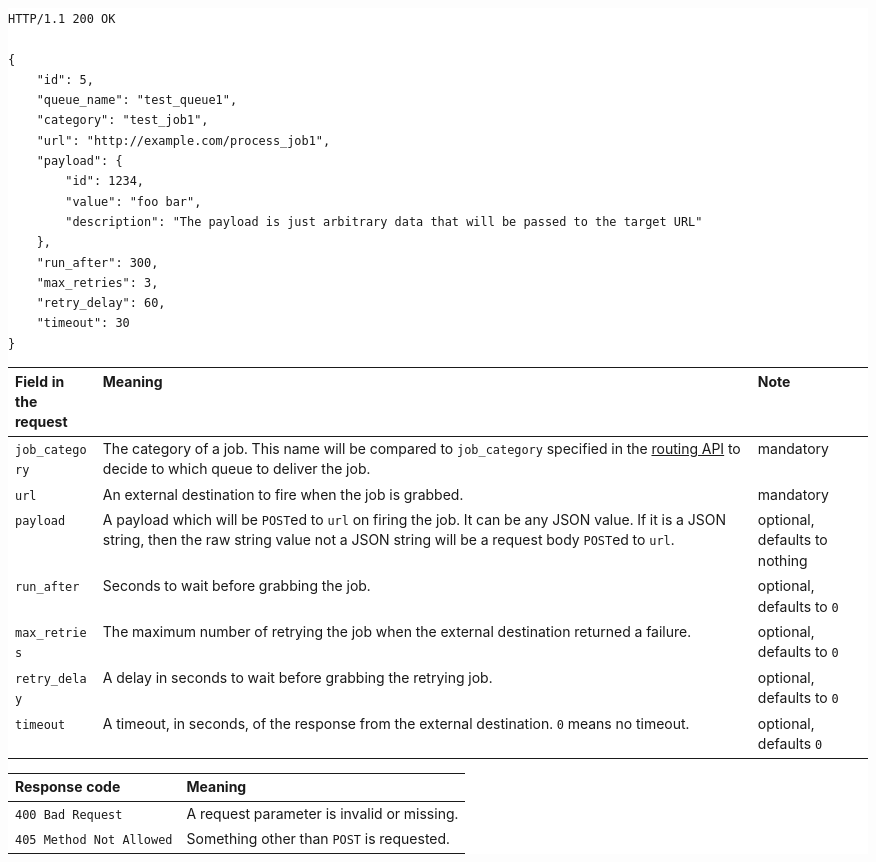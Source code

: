 ```http
HTTP/1.1 200 OK

{
    "id": 5,
    "queue_name": "test_queue1",
    "category": "test_job1",
    "url": "http://example.com/process_job1",
    "payload": {
        "id": 1234,
        "value": "foo bar",
        "description": "The payload is just arbitrary data that will be passed to the target URL"
    },
    "run_after": 300,
    "max_retries": 3,
    "retry_delay": 60,
    "timeout": 30
}
```

|Field in the request|Meaning                              |Note               |
|:-------------------|:------------------------------------|:------------------|
|`job_category`      |The category of a job.  This name will be compared to `job_category` specified in the [routing API][api-put-routing] to decide to which queue to deliver the job.|mandatory|
|`url`               |An external destination to fire when the job is grabbed.|mandatory|
|`payload`           |A payload which will be `POST`ed to `url` on firing the job.  It can be any JSON value.  If it is a JSON string, then the raw string value not a JSON string will be a request body `POST`ed to `url`.|optional, defaults to nothing|
|`run_after`         |Seconds to wait before grabbing the job.|optional, defaults to `0`|
|`max_retries`       |The maximum number of retrying the job when the external destination returned a failure.|optional, defaults to `0`|
|`retry_delay`       |A delay in seconds to wait before grabbing the retrying job.|optional, defaults to `0`|
|`timeout`           |A timeout, in seconds, of the response from the external destination.  `0` means no timeout.|optional, defaults `0`|

|Response code            |Meaning                                   |
|:------------------------|:-----------------------------------------|
|`400 Bad Request`        |A request parameter is invalid or missing.|
|`405 Method Not Allowed` |Something other than `POST` is requested. |

[section-api-queue]: #api-queue
[section-api-routing]: #api-routing
[section-api-job]: #api-job
[section-backup]: ./production.md#backup

[api-put-routing]: #api-put-routing
[api-delete-routing]: #api-delete-routing
[api-post-job]: #api-post-job
[api-get-queue-grabbed]: #api-get-queue-grabbed
[api-get-queue-wating]: #api-get-queue-waiting
[api-get-queue-deferred]: #api-get-queue-deferred
[api-get-queue-failed]: #api-get-queue-failed

[env-config-refresh-interval]: ./config.md#env-config-refresh-interval
[env-driver]: ./config.md#env-driver
[env-queue-default]: ./config.md#env-queue-default
[env-queue-default-polling-interval]: ./config.md#env-queue-default-polling-interval
[env-queue-default-max-workers]: ./config.md#env-queue-default-max-workers
